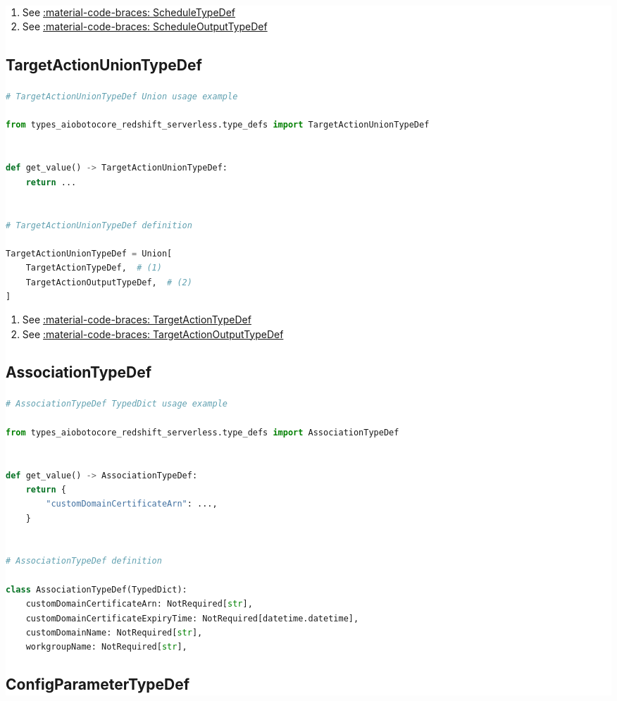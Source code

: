 1. See [:material-code-braces: ScheduleTypeDef](./type_defs.md#scheduletypedef)
2. See [:material-code-braces: ScheduleOutputTypeDef](./type_defs.md#scheduleoutputtypedef)

## TargetActionUnionTypeDef

```python
# TargetActionUnionTypeDef Union usage example

from types_aiobotocore_redshift_serverless.type_defs import TargetActionUnionTypeDef


def get_value() -> TargetActionUnionTypeDef:
    return ...


# TargetActionUnionTypeDef definition

TargetActionUnionTypeDef = Union[
    TargetActionTypeDef,  # (1)
    TargetActionOutputTypeDef,  # (2)
]
```

1. See [:material-code-braces: TargetActionTypeDef](./type_defs.md#targetactiontypedef)
2. See [:material-code-braces: TargetActionOutputTypeDef](./type_defs.md#targetactionoutputtypedef)



## AssociationTypeDef

```python
# AssociationTypeDef TypedDict usage example

from types_aiobotocore_redshift_serverless.type_defs import AssociationTypeDef


def get_value() -> AssociationTypeDef:
    return {
        "customDomainCertificateArn": ...,
    }


# AssociationTypeDef definition

class AssociationTypeDef(TypedDict):
    customDomainCertificateArn: NotRequired[str],
    customDomainCertificateExpiryTime: NotRequired[datetime.datetime],
    customDomainName: NotRequired[str],
    workgroupName: NotRequired[str],
```


## ConfigParameterTypeDef
